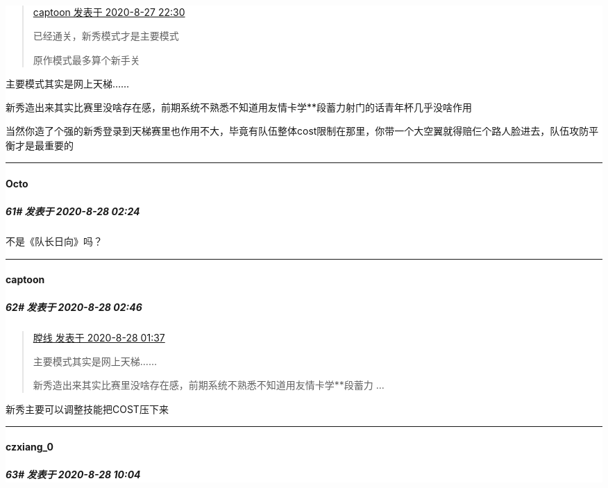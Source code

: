 

<blockquote><a href="httphttps://bbs.saraba1st.com/2b/forum.php?mod=redirect&amp;goto=findpost&amp;pid=48570034&amp;ptid=1956790" target="_blank">captoon 发表于 2020-8-27 22:30</a>

已经通关，新秀模式才是主要模式


原作模式最多算个新手关</blockquote>
主要模式其实是网上天梯……


新秀造出来其实比赛里没啥存在感，前期系统不熟悉不知道用友情卡学**段蓄力射门的话青年杯几乎没啥作用


当然你造了个强的新秀登录到天梯赛里也作用不大，毕竟有队伍整体cost限制在那里，你带一个大空翼就得赔仨个路人脸进去，队伍攻防平衡才是最重要的







*****

####  Octo  
##### 61#       发表于 2020-8-28 02:24




不是《队长日向》吗？







*****

####  captoon  
##### 62#       发表于 2020-8-28 02:46



<blockquote><a href="httphttps://bbs.saraba1st.com/2b/forum.php?mod=redirect&amp;goto=findpost&amp;pid=48571226&amp;ptid=1956790" target="_blank">膛线 发表于 2020-8-28 01:37</a>

主要模式其实是网上天梯……


新秀造出来其实比赛里没啥存在感，前期系统不熟悉不知道用友情卡学**段蓄力 ...</blockquote>
新秀主要可以调整技能把COST压下来







*****

####  czxiang_0  
##### 63#       发表于 2020-8-28 10:04




